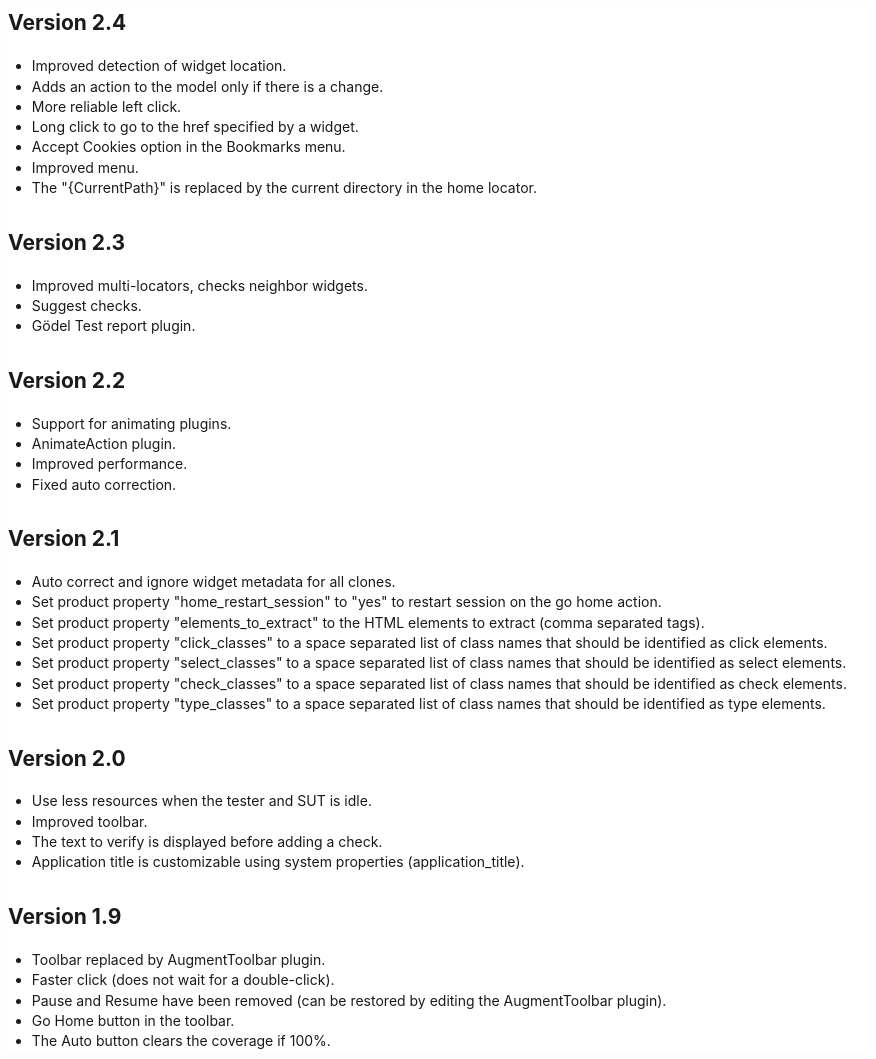 ## Version 2.4

- Improved detection of widget location.
- Adds an action to the model only if there is a change.
- More reliable left click.
- Long click to go to the href specified by a widget.
- Accept Cookies option in the Bookmarks menu.
- Improved menu.
- The "{CurrentPath}" is replaced by the current directory in the home locator.

## Version 2.3

- Improved multi-locators, checks neighbor widgets.
- Suggest checks.
- Gödel Test report plugin.

## Version 2.2

- Support for animating plugins.
- AnimateAction plugin.
- Improved performance.
- Fixed auto correction.

## Version 2.1

- Auto correct and ignore widget metadata for all clones.
- Set product property "home_restart_session" to "yes" to restart session on the go home action.
- Set product property "elements_to_extract" to the HTML elements to extract (comma separated tags).
- Set product property "click_classes" to a space separated list of class names that should be identified as click elements.
- Set product property "select_classes" to a space separated list of class names that should be identified as select elements.
- Set product property "check_classes" to a space separated list of class names that should be identified as check elements.
- Set product property "type_classes" to a space separated list of class names that should be identified as type elements.

## Version 2.0

- Use less resources when the tester and SUT is idle.
- Improved toolbar.
- The text to verify is displayed before adding a check.
- Application title is customizable using system properties (application_title).

## Version 1.9

- Toolbar replaced by AugmentToolbar plugin.
- Faster click (does not wait for a double-click).
- Pause and Resume have been removed (can be restored by editing the AugmentToolbar plugin).
- Go Home button in the toolbar.
- The Auto button clears the coverage if 100%.
